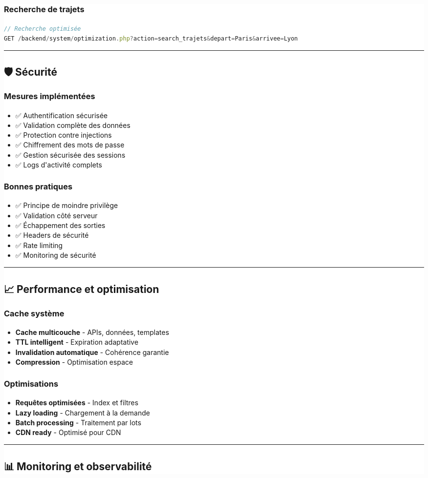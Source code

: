 ### **Recherche de trajets**

```javascript
// Recherche optimisée
GET /backend/system/optimization.php?action=search_trajets&depart=Paris&arrivee=Lyon
```

---

## 🛡️ Sécurité

### **Mesures implémentées**

- ✅ Authentification sécurisée
- ✅ Validation complète des données
- ✅ Protection contre injections
- ✅ Chiffrement des mots de passe
- ✅ Gestion sécurisée des sessions
- ✅ Logs d'activité complets

### **Bonnes pratiques**

- ✅ Principe de moindre privilège
- ✅ Validation côté serveur
- ✅ Échappement des sorties
- ✅ Headers de sécurité
- ✅ Rate limiting
- ✅ Monitoring de sécurité

---

## 📈 Performance et optimisation

### **Cache système**

- **Cache multicouche** - APIs, données, templates
- **TTL intelligent** - Expiration adaptative
- **Invalidation automatique** - Cohérence garantie
- **Compression** - Optimisation espace

### **Optimisations**

- **Requêtes optimisées** - Index et filtres
- **Lazy loading** - Chargement à la demande
- **Batch processing** - Traitement par lots
- **CDN ready** - Optimisé pour CDN

---

## 📊 Monitoring et observabilité
